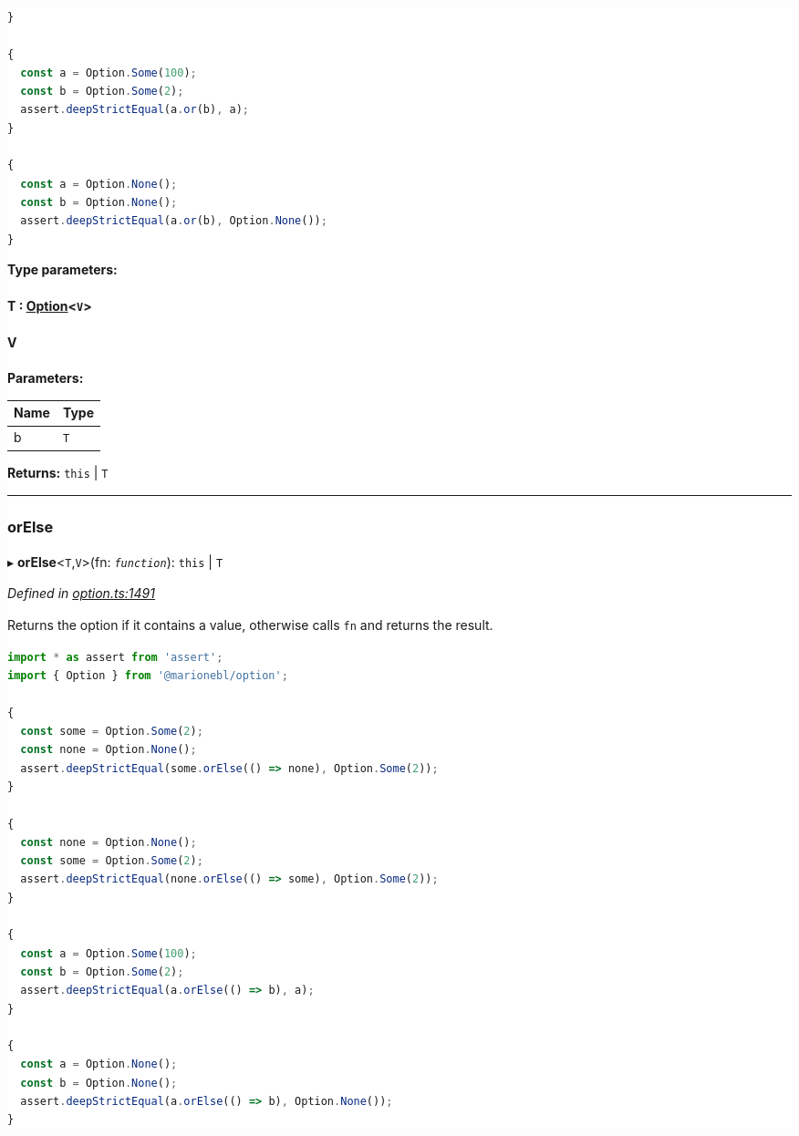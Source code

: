 ```ts
}

{
  const a = Option.Some(100);
  const b = Option.Some(2);
  assert.deepStrictEqual(a.or(b), a);
}

{
  const a = Option.None();
  const b = Option.None();
  assert.deepStrictEqual(a.or(b), Option.None());
}
```

**Type parameters:**

#### T :  [Option]()<`V`>
#### V 
**Parameters:**

| Name | Type |
| ------ | ------ |
| b | `T` |

**Returns:** `this` \| `T`

___
<a id="orelse"></a>

###  orElse

▸ **orElse**<`T`,`V`>(fn: *`function`*): `this` \| `T`

*Defined in [option.ts:1491](https://github.com/marionebl/option/blob/2f4b196/src/option.ts#L1491)*

Returns the option if it contains a value, otherwise calls `fn` and returns the result.

```ts
import * as assert from 'assert';
import { Option } from '@marionebl/option';

{
  const some = Option.Some(2);
  const none = Option.None();
  assert.deepStrictEqual(some.orElse(() => none), Option.Some(2));
}

{
  const none = Option.None();
  const some = Option.Some(2);
  assert.deepStrictEqual(none.orElse(() => some), Option.Some(2));
}

{
  const a = Option.Some(100);
  const b = Option.Some(2);
  assert.deepStrictEqual(a.orElse(() => b), a);
}

{
  const a = Option.None();
  const b = Option.None();
  assert.deepStrictEqual(a.orElse(() => b), Option.None());
}
```